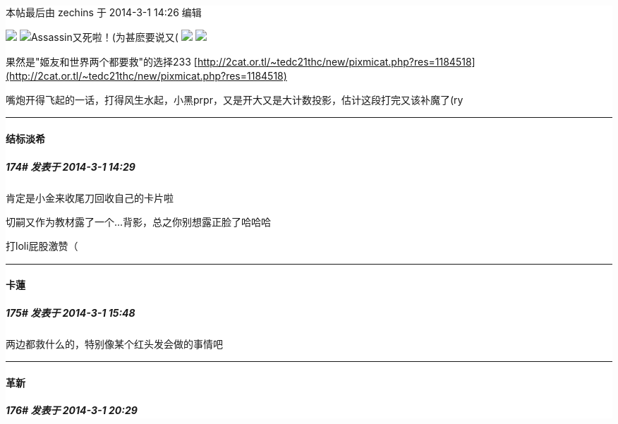 
 本帖最后由 zechins 于 2014-3-1 14:26 编辑 

<img src="http://ww3.sinaimg.cn/large/87c7e3b3jw1edzxwp69jxj20p00zlgxw.jpg" referrerpolicy="no-referrer">
<img src="http://bbs.saraba1st.com/2b/static/image/smiley/face/05.gif" referrerpolicy="no-referrer">Assassin又死啦！(为甚麽要说又(
<img src="http://ww3.sinaimg.cn/large/87c7e3b3jw1ee07set940j20g40ba75h.jpg" referrerpolicy="no-referrer">
<img src="http://ww1.sinaimg.cn/large/87c7e3b3jw1ee07wnhb9ej20g40mwdiy.jpg" referrerpolicy="no-referrer">

果然是"姬友和世界两个都要救"的选择233
[http://2cat.or.tl/~tedc21thc/new/pixmicat.php?res=1184518](http://2cat.or.tl/~tedc21thc/new/pixmicat.php?res=1184518)

嘴炮开得飞起的一话，打得风生水起，小黑prpr，又是开大又是大计数投影，估计这段打完又该补魔了(ry







*****

####  结标淡希  
##### 174#       发表于 2014-3-1 14:29




肯定是小金来收尾刀回收自己的卡片啦


切嗣又作为教材露了一个...背影，总之你别想露正脸了哈哈哈


打loli屁股激赞（







*****

####  卡蓮  
##### 175#       发表于 2014-3-1 15:48




两边都救什么的，特别像某个红头发会做的事情吧







*****

####  革新  
##### 176#       发表于 2014-3-1 20:29


